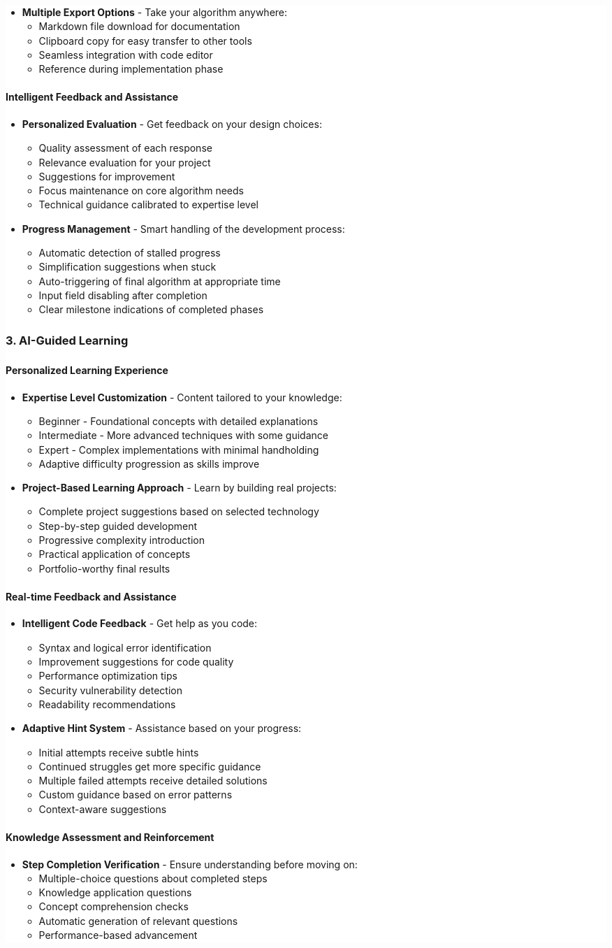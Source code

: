 - **Multiple Export Options** - Take your algorithm anywhere:
  - Markdown file download for documentation
  - Clipboard copy for easy transfer to other tools
  - Seamless integration with code editor
  - Reference during implementation phase

#### Intelligent Feedback and Assistance
- **Personalized Evaluation** - Get feedback on your design choices:
  - Quality assessment of each response
  - Relevance evaluation for your project
  - Suggestions for improvement
  - Focus maintenance on core algorithm needs
  - Technical guidance calibrated to expertise level

- **Progress Management** - Smart handling of the development process:
  - Automatic detection of stalled progress
  - Simplification suggestions when stuck
  - Auto-triggering of final algorithm at appropriate time
  - Input field disabling after completion
  - Clear milestone indications of completed phases

### 3. AI-Guided Learning

#### Personalized Learning Experience
- **Expertise Level Customization** - Content tailored to your knowledge:
  - Beginner - Foundational concepts with detailed explanations
  - Intermediate - More advanced techniques with some guidance
  - Expert - Complex implementations with minimal handholding
  - Adaptive difficulty progression as skills improve

- **Project-Based Learning Approach** - Learn by building real projects:
  - Complete project suggestions based on selected technology
  - Step-by-step guided development
  - Progressive complexity introduction
  - Practical application of concepts
  - Portfolio-worthy final results

#### Real-time Feedback and Assistance
- **Intelligent Code Feedback** - Get help as you code:
  - Syntax and logical error identification
  - Improvement suggestions for code quality
  - Performance optimization tips
  - Security vulnerability detection
  - Readability recommendations

- **Adaptive Hint System** - Assistance based on your progress:
  - Initial attempts receive subtle hints
  - Continued struggles get more specific guidance
  - Multiple failed attempts receive detailed solutions
  - Custom guidance based on error patterns
  - Context-aware suggestions

#### Knowledge Assessment and Reinforcement
- **Step Completion Verification** - Ensure understanding before moving on:
  - Multiple-choice questions about completed steps
  - Knowledge application questions
  - Concept comprehension checks
  - Automatic generation of relevant questions
  - Performance-based advancement
